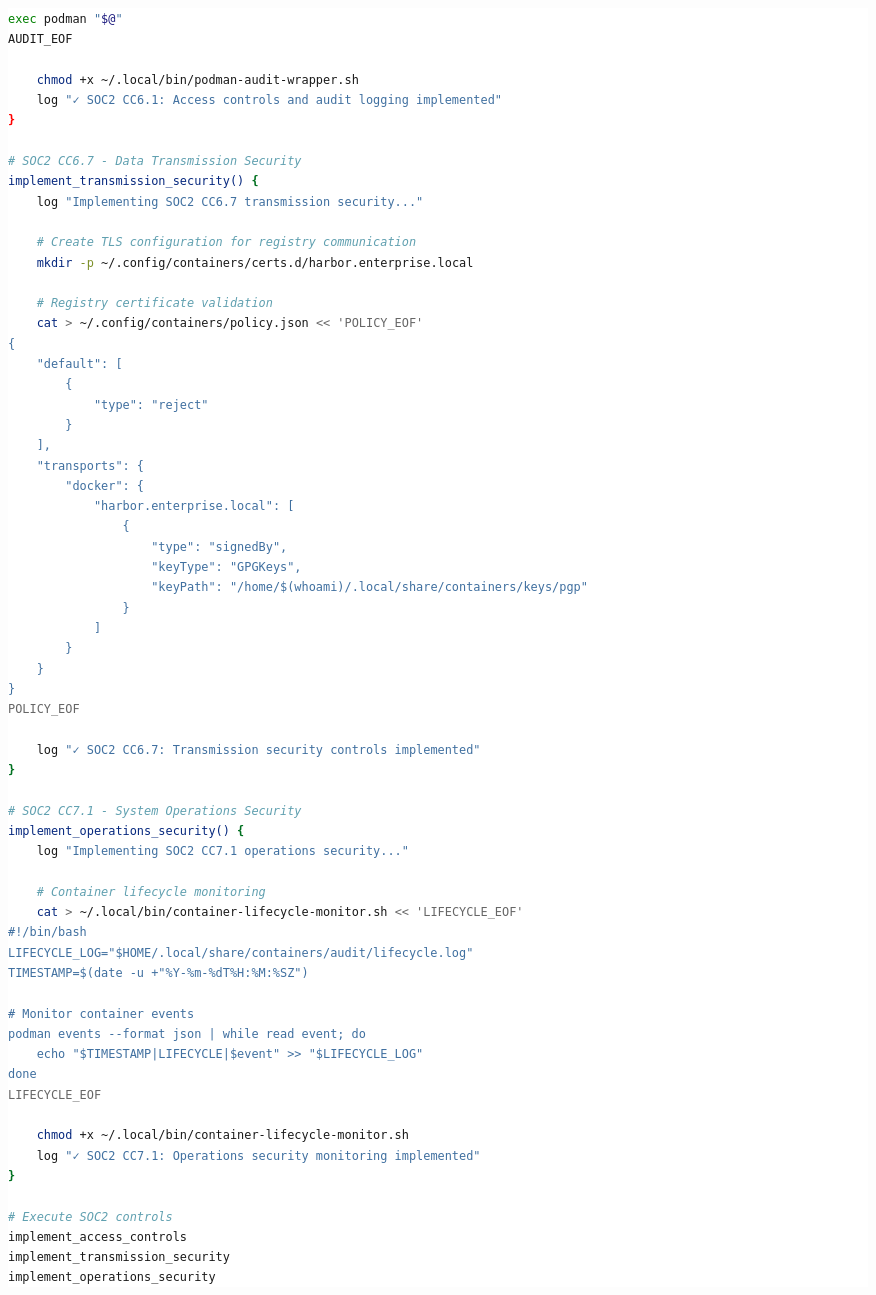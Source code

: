 ```bash
exec podman "$@"
AUDIT_EOF

    chmod +x ~/.local/bin/podman-audit-wrapper.sh
    log "✓ SOC2 CC6.1: Access controls and audit logging implemented"
}

# SOC2 CC6.7 - Data Transmission Security
implement_transmission_security() {
    log "Implementing SOC2 CC6.7 transmission security..."

    # Create TLS configuration for registry communication
    mkdir -p ~/.config/containers/certs.d/harbor.enterprise.local

    # Registry certificate validation
    cat > ~/.config/containers/policy.json << 'POLICY_EOF'
{
    "default": [
        {
            "type": "reject"
        }
    ],
    "transports": {
        "docker": {
            "harbor.enterprise.local": [
                {
                    "type": "signedBy",
                    "keyType": "GPGKeys",
                    "keyPath": "/home/$(whoami)/.local/share/containers/keys/pgp"
                }
            ]
        }
    }
}
POLICY_EOF

    log "✓ SOC2 CC6.7: Transmission security controls implemented"
}

# SOC2 CC7.1 - System Operations Security
implement_operations_security() {
    log "Implementing SOC2 CC7.1 operations security..."

    # Container lifecycle monitoring
    cat > ~/.local/bin/container-lifecycle-monitor.sh << 'LIFECYCLE_EOF'
#!/bin/bash
LIFECYCLE_LOG="$HOME/.local/share/containers/audit/lifecycle.log"
TIMESTAMP=$(date -u +"%Y-%m-%dT%H:%M:%SZ")

# Monitor container events
podman events --format json | while read event; do
    echo "$TIMESTAMP|LIFECYCLE|$event" >> "$LIFECYCLE_LOG"
done
LIFECYCLE_EOF

    chmod +x ~/.local/bin/container-lifecycle-monitor.sh
    log "✓ SOC2 CC7.1: Operations security monitoring implemented"
}

# Execute SOC2 controls
implement_access_controls
implement_transmission_security
implement_operations_security
```